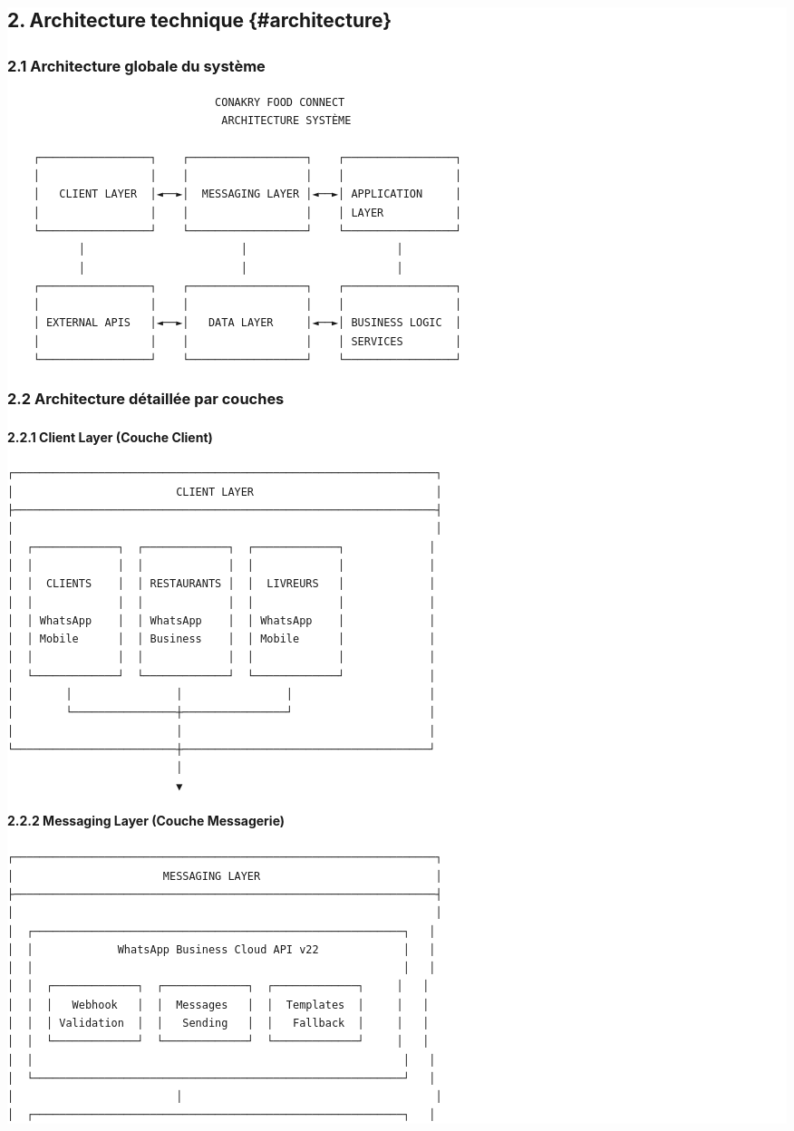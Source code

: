 
## 2. Architecture technique {#architecture}

### 2.1 Architecture globale du système

```
                                CONAKRY FOOD CONNECT
                                 ARCHITECTURE SYSTÈME
    
    ┌─────────────────┐    ┌──────────────────┐    ┌─────────────────┐
    │                 │    │                  │    │                 │
    │   CLIENT LAYER  │◄──►│  MESSAGING LAYER │◄──►│ APPLICATION     │
    │                 │    │                  │    │ LAYER           │
    └─────────────────┘    └──────────────────┘    └─────────────────┘
           │                        │                       │
           │                        │                       │
    ┌─────────────────┐    ┌──────────────────┐    ┌─────────────────┐
    │                 │    │                  │    │                 │
    │ EXTERNAL APIS   │◄──►│   DATA LAYER     │◄──►│ BUSINESS LOGIC  │
    │                 │    │                  │    │ SERVICES        │
    └─────────────────┘    └──────────────────┘    └─────────────────┘
```

### 2.2 Architecture détaillée par couches

#### 2.2.1 Client Layer (Couche Client)
```
┌─────────────────────────────────────────────────────────────────┐
│                         CLIENT LAYER                            │
├─────────────────────────────────────────────────────────────────┤
│                                                                 │
│  ┌─────────────┐  ┌─────────────┐  ┌─────────────┐             │
│  │             │  │             │  │             │             │
│  │  CLIENTS    │  │ RESTAURANTS │  │  LIVREURS   │             │
│  │             │  │             │  │             │             │
│  │ WhatsApp    │  │ WhatsApp    │  │ WhatsApp    │             │
│  │ Mobile      │  │ Business    │  │ Mobile      │             │
│  │             │  │             │  │             │             │
│  └─────────────┘  └─────────────┘  └─────────────┘             │
│        │                │                │                     │
│        └────────────────┼────────────────┘                     │
│                         │                                      │
└─────────────────────────┼──────────────────────────────────────┘
                          │
                          ▼
```

#### 2.2.2 Messaging Layer (Couche Messagerie)
```
┌─────────────────────────────────────────────────────────────────┐
│                       MESSAGING LAYER                           │
├─────────────────────────────────────────────────────────────────┤
│                                                                 │
│  ┌─────────────────────────────────────────────────────────┐   │
│  │             WhatsApp Business Cloud API v22             │   │
│  │                                                         │   │
│  │  ┌─────────────┐  ┌─────────────┐  ┌─────────────┐     │   │
│  │  │   Webhook   │  │  Messages   │  │  Templates  │     │   │
│  │  │ Validation  │  │   Sending   │  │   Fallback  │     │   │
│  │  └─────────────┘  └─────────────┘  └─────────────┘     │   │
│  │                                                         │   │
│  └─────────────────────────────────────────────────────────┘   │
│                         │                                       │
│  ┌─────────────────────────────────────────────────────────┐   │
```